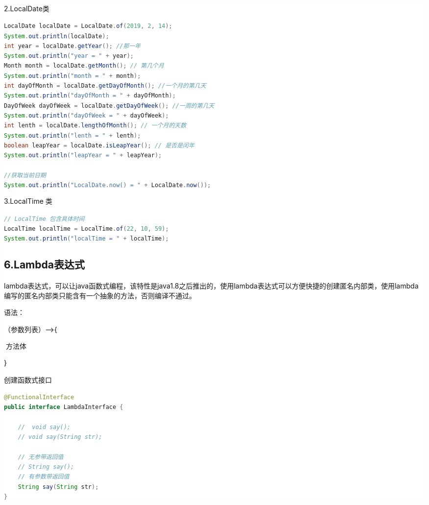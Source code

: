 2.LocalDate类

```java
LocalDate localDate = LocalDate.of(2019, 2, 14);
System.out.println(localDate);
int year = localDate.getYear(); //那一年
System.out.println("year = " + year);
Month month = localDate.getMonth(); // 第几个月
System.out.println("month = " + month);
int dayOfMonth = localDate.getDayOfMonth(); //一个月的第几天
System.out.println("dayOfMonth = " + dayOfMonth);
DayOfWeek dayOfWeek = localDate.getDayOfWeek(); //一周的第几天
System.out.println("dayOfWeek = " + dayOfWeek);
int lenth = localDate.lengthOfMonth(); // 一个月的天数
System.out.println("lenth = " + lenth);
boolean leapYear = localDate.isLeapYear(); // 是否是闰年
System.out.println("leapYear = " + leapYear);

//获取当前日期
System.out.println("LocalDate.now() = " + LocalDate.now());
```

3.LocalTime 类

```java
// LocalTime 包含具体时间
LocalTime localTime = LocalTime.of(22, 10, 59);
System.out.println("localTime = " + localTime);
```

## 6.Lambda表达式

lambda表达式，可以让java函数式编程，该特性是java1.8之后推出的，使用lambda表达式可以方便快捷的创建匿名内部类，使用lambda编写的匿名内部类只能含有一个抽象的方法，否则编译不通过。

语法：

（参数列表）—>{

​			方法体

}

创建函数式接口

```java
@FunctionalInterface
public interface LambdaInterface {

	//	void say();
	// void say(String str);

	// 无参带返回值
	// String say();
	// 有参数带返回值
	String say(String str);
}
```
